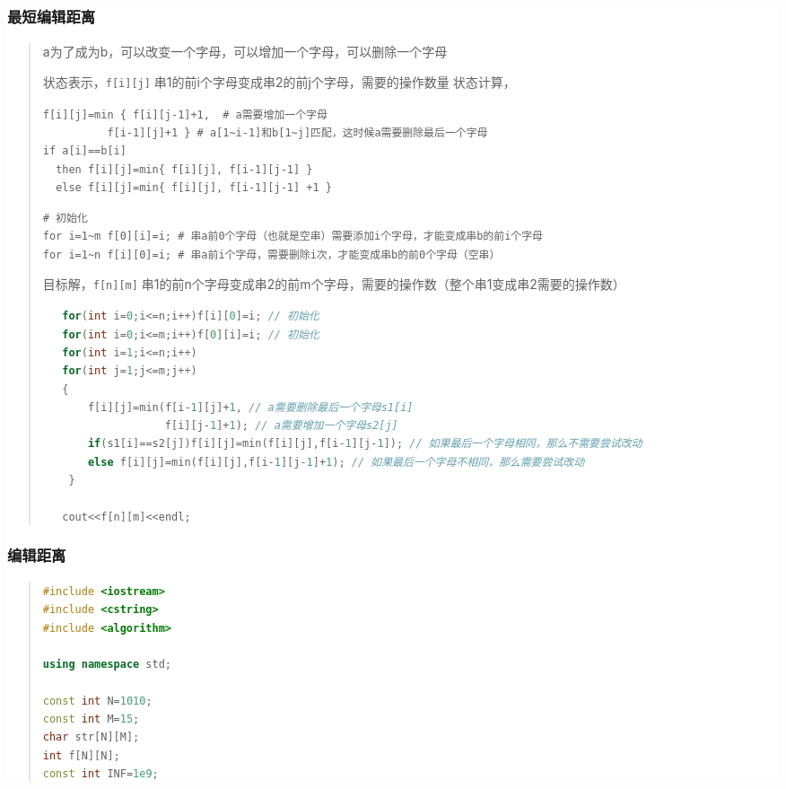 ### 最短编辑距离

>
>
>a为了成为b，可以改变一个字母，可以增加一个字母，可以删除一个字母
>
>状态表示，`f[i][j]` 串1的前i个字母变成串2的前j个字母，需要的操作数量
>状态计算，
>
>```
>f[i][j]=min { f[i][j-1]+1,  # a需要增加一个字母
>			f[i-1][j]+1 } # a[1~i-1]和b[1~j]匹配，这时候a需要删除最后一个字母
>if a[i]==b[i] 
>	then f[i][j]=min{ f[i][j], f[i-1][j-1] }
>	else f[i][j]=min{ f[i][j], f[i-1][j-1] +1 }
>```
>
>
>
>```
># 初始化
>for i=1~m f[0][i]=i; # 串a前0个字母（也就是空串）需要添加i个字母，才能变成串b的前i个字母
>for i=1~n f[i][0]=i; # 串a前i个字母，需要删除i次，才能变成串b的前0个字母（空串）
>```
>
>
>
>目标解，`f[n][m]` 串1的前n个字母变成串2的前m个字母，需要的操作数（整个串1变成串2需要的操作数）
>
>```cpp
>    for(int i=0;i<=n;i++)f[i][0]=i; // 初始化
>    for(int i=0;i<=m;i++)f[0][i]=i; // 初始化
>    for(int i=1;i<=n;i++)
>    for(int j=1;j<=m;j++)
>    {
>        f[i][j]=min(f[i-1][j]+1, // a需要删除最后一个字母s1[i]
>                    f[i][j-1]+1); // a需要增加一个字母s2[j]
>        if(s1[i]==s2[j])f[i][j]=min(f[i][j],f[i-1][j-1]); // 如果最后一个字母相同，那么不需要尝试改动
>        else f[i][j]=min(f[i][j],f[i-1][j-1]+1); // 如果最后一个字母不相同，那么需要尝试改动
>     }
>    
>    cout<<f[n][m]<<endl;
>    ```
>
>



### 编辑距离

>
>
>```cpp
>#include <iostream>
>#include <cstring>
>#include <algorithm>
>
>using namespace std;
>
>const int N=1010;
>const int M=15;
>char str[N][M];
>int f[N][N];
>const int INF=1e9;